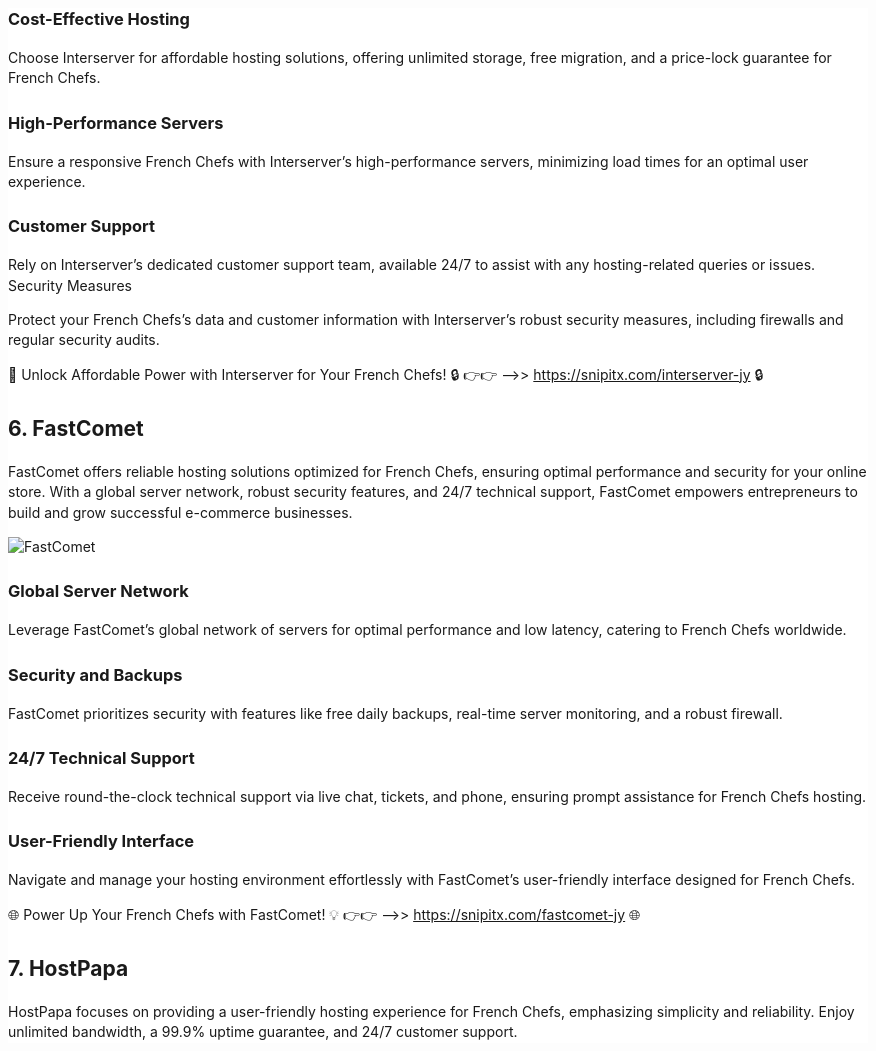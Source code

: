 ### Cost-Effective Hosting
Choose Interserver for affordable hosting solutions, offering unlimited storage, free migration, and a price-lock guarantee for French Chefs.

### High-Performance Servers
Ensure a responsive French Chefs with Interserver’s high-performance servers, minimizing load times for an optimal user experience.

### Customer Support
Rely on Interserver’s dedicated customer support team, available 24/7 to assist with any hosting-related queries or issues.
Security Measures

Protect your French Chefs’s data and customer information with Interserver’s robust security measures, including firewalls and regular security audits.

💸 Unlock Affordable Power with Interserver for Your French Chefs! 🔒
👉👉 -->> https://snipitx.com/interserver-jy 🔒

## 6. FastComet

FastComet offers reliable hosting solutions optimized for French Chefs, ensuring optimal performance and security for your online store. With a global server network, robust security features, and 24/7 technical support, FastComet empowers entrepreneurs to build and grow successful e-commerce businesses.

![FastComet](https://i.imgur.com/7qgXuWp.png "FastComet Hosting")

### Global Server Network
Leverage FastComet’s global network of servers for optimal performance and low latency, catering to French Chefs worldwide.

### Security and Backups
FastComet prioritizes security with features like free daily backups, real-time server monitoring, and a robust firewall.

### 24/7 Technical Support
Receive round-the-clock technical support via live chat, tickets, and phone, ensuring prompt assistance for French Chefs hosting.

### User-Friendly Interface
Navigate and manage your hosting environment effortlessly with FastComet’s user-friendly interface designed for French Chefs.

🌐 Power Up Your French Chefs with FastComet! 💡
👉👉 -->> https://snipitx.com/fastcomet-jy 🌐

## 7. HostPapa

HostPapa focuses on providing a user-friendly hosting experience for French Chefs, emphasizing simplicity and reliability. Enjoy unlimited bandwidth, a 99.9% uptime guarantee, and 24/7 customer support.
